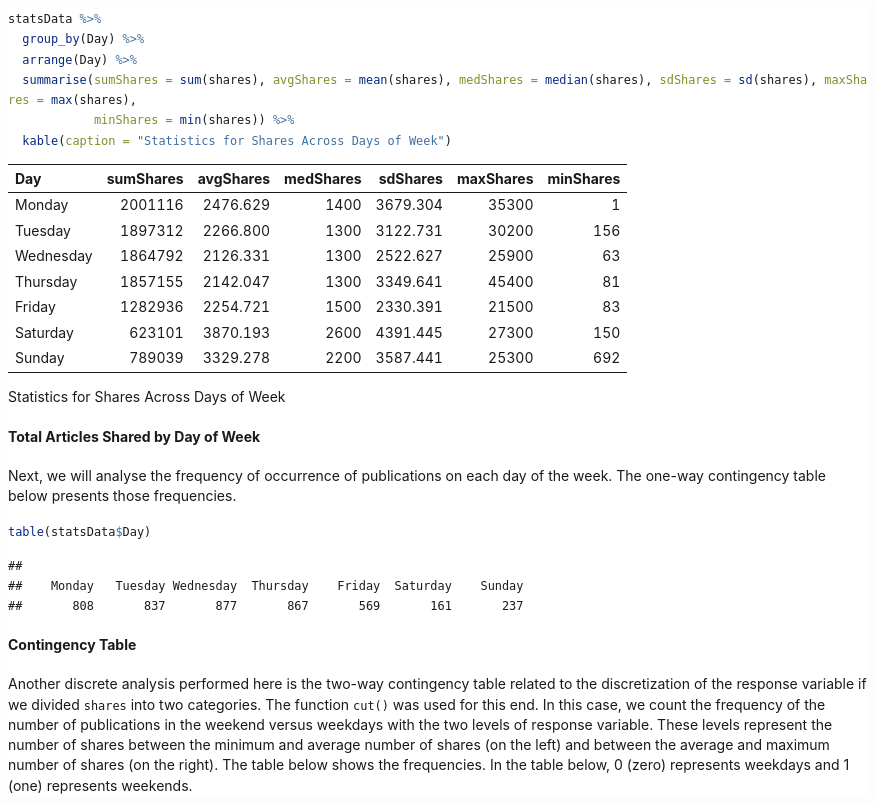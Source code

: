 ``` r
statsData %>% 
  group_by(Day) %>%
  arrange(Day) %>%
  summarise(sumShares = sum(shares), avgShares = mean(shares), medShares = median(shares), sdShares = sd(shares), maxShares = max(shares),
            minShares = min(shares)) %>% 
  kable(caption = "Statistics for Shares Across Days of Week")
```

| Day       | sumShares | avgShares | medShares | sdShares | maxShares | minShares |
|:----------|----------:|----------:|----------:|---------:|----------:|----------:|
| Monday    |   2001116 |  2476.629 |      1400 | 3679.304 |     35300 |         1 |
| Tuesday   |   1897312 |  2266.800 |      1300 | 3122.731 |     30200 |       156 |
| Wednesday |   1864792 |  2126.331 |      1300 | 2522.627 |     25900 |        63 |
| Thursday  |   1857155 |  2142.047 |      1300 | 3349.641 |     45400 |        81 |
| Friday    |   1282936 |  2254.721 |      1500 | 2330.391 |     21500 |        83 |
| Saturday  |    623101 |  3870.193 |      2600 | 4391.445 |     27300 |       150 |
| Sunday    |    789039 |  3329.278 |      2200 | 3587.441 |     25300 |       692 |

Statistics for Shares Across Days of Week

#### Total Articles Shared by Day of Week

Next, we will analyse the frequency of occurrence of publications on
each day of the week. The one-way contingency table below presents those
frequencies.

``` r
table(statsData$Day)
```

    ## 
    ##    Monday   Tuesday Wednesday  Thursday    Friday  Saturday    Sunday 
    ##       808       837       877       867       569       161       237

#### Contingency Table

Another discrete analysis performed here is the two-way contingency
table related to the discretization of the response variable if we
divided `shares` into two categories. The function `cut()` was used for
this end. In this case, we count the frequency of the number of
publications in the weekend versus weekdays with the two levels of
response variable. These levels represent the number of shares between
the minimum and average number of shares (on the left) and between the
average and maximum number of shares (on the right). The table below
shows the frequencies. In the table below, 0 (zero) represents weekdays
and 1 (one) represents weekends.
